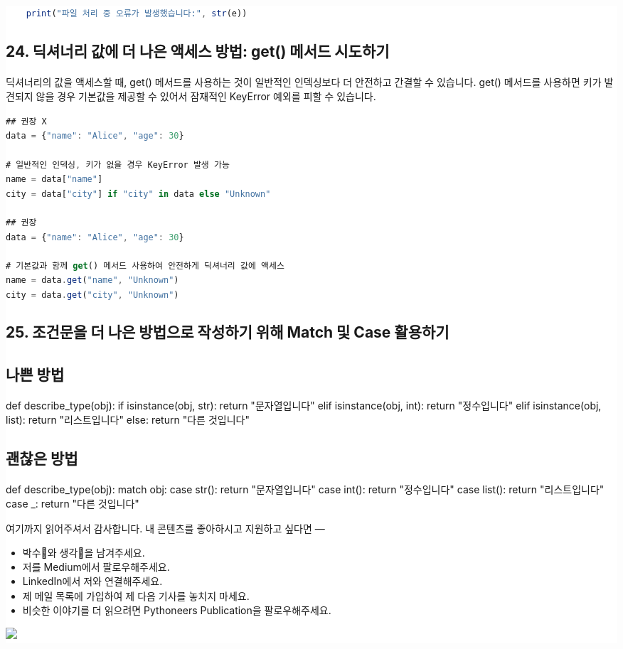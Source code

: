 ```js
    print("파일 처리 중 오류가 발생했습니다:", str(e))
```

<div class="content-ad"></div>

## 24. 딕셔너리 값에 더 나은 액세스 방법: get() 메서드 시도하기

딕셔너리의 값을 액세스할 때, get() 메서드를 사용하는 것이 일반적인 인덱싱보다 더 안전하고 간결할 수 있습니다. get() 메서드를 사용하면 키가 발견되지 않을 경우 기본값을 제공할 수 있어서 잠재적인 KeyError 예외를 피할 수 있습니다.

```js
## 권장 X
data = {"name": "Alice", "age": 30}

# 일반적인 인덱싱, 키가 없을 경우 KeyError 발생 가능
name = data["name"]
city = data["city"] if "city" in data else "Unknown"

## 권장
data = {"name": "Alice", "age": 30}

# 기본값과 함께 get() 메서드 사용하여 안전하게 딕셔너리 값에 액세스
name = data.get("name", "Unknown")
city = data.get("city", "Unknown")
```

## 25. 조건문을 더 나은 방법으로 작성하기 위해 Match 및 Case 활용하기

<div class="content-ad"></div>


## 나쁜 방법
def describe_type(obj):
    if isinstance(obj, str):
        return "문자열입니다"
    elif isinstance(obj, int):
        return "정수입니다"
    elif isinstance(obj, list):
        return "리스트입니다"
    else:
        return "다른 것입니다"

## 괜찮은 방법
def describe_type(obj):
    match obj:
        case str():
            return "문자열입니다"
        case int():
            return "정수입니다"
        case list():
            return "리스트입니다"
        case _:
            return "다른 것입니다"


여기까지 읽어주셔서 감사합니다. 내 콘텐츠를 좋아하시고 지원하고 싶다면 —

- 박수👋와 생각💬을 남겨주세요.
- 저를 Medium에서 팔로우해주세요.
- LinkedIn에서 저와 연결해주세요.
- 제 메일 목록에 가입하여 제 다음 기사를 놓치지 마세요.
- 비슷한 이야기를 더 읽으려면 Pythoneers Publication을 팔로우해주세요.

<img src="https://miro.medium.com/v2/resize:fit:996/0*6nbkLdnB_zc3wWXQ.gif" />
